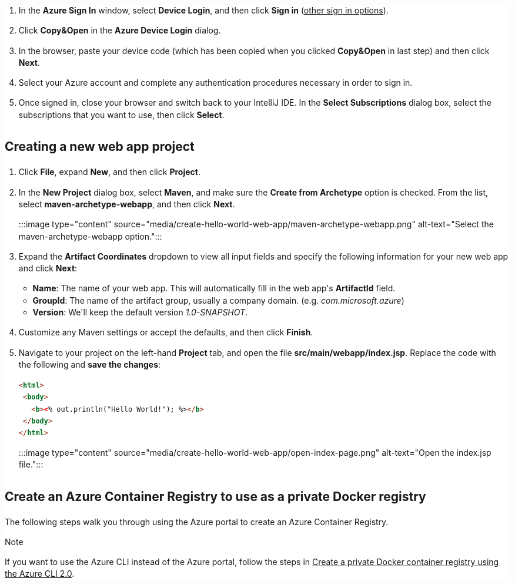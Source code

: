 1. In the **Azure Sign In** window, select **Device Login**, and then click **Sign in** ([other sign in options](sign-in-instructions.md)).

1. Click **Copy&Open** in the **Azure Device Login** dialog.

1. In the browser, paste your device code (which has been copied when you clicked **Copy&Open** in last step) and then click **Next**.

1. Select your Azure account and complete any authentication procedures necessary in order to sign in.

1. Once signed in, close your browser and switch back to your IntelliJ IDE. In the **Select Subscriptions** dialog box, select the subscriptions that you want to use, then click **Select**.

## Creating a new web app project

1. Click **File**, expand **New**, and then click **Project**.

1. In the **New Project** dialog box, select **Maven**, and make sure the **Create from Archetype** option is checked. From the list, select **maven-archetype-webapp**, and then click **Next**.

   :::image type="content" source="media/create-hello-world-web-app/maven-archetype-webapp.png" alt-text="Select the maven-archetype-webapp option."::: 

1. Expand the **Artifact Coordinates** dropdown to view all input fields and specify the following information for your new web app and click **Next**:

   * **Name**: The name of your web app. This will automatically fill in the web app's **ArtifactId** field.
   * **GroupId**: The name of the artifact group, usually a company domain. (e.g. *com.microsoft.azure*)
   * **Version**: We'll keep the default version *1.0-SNAPSHOT*.

1. Customize any Maven settings or accept the defaults, and then click **Finish**.

1. Navigate to your project on the left-hand **Project** tab, and open the file **src/main/webapp/index.jsp**. Replace the code with the following and **save the changes**:

   ```html
   <html>
    <body>
      <b><% out.println("Hello World!"); %></b>
    </body>
   </html>
   ```
   :::image type="content" source="media/create-hello-world-web-app/open-index-page.png" alt-text="Open the index.jsp file.":::

## Create an Azure Container Registry to use as a private Docker registry

The following steps walk you through using the Azure portal to create an Azure Container Registry.

> [!NOTE]
>
> If you want to use the Azure CLI instead of the Azure portal, follow the steps in [Create a private Docker container registry using the Azure CLI 2.0][Create Docker Registry using Azure CLI].
>


[Azure portal]: https://portal.azure.com/
[Create a private Docker container registry using the Azure portal]: /azure/container-registry/container-registry-get-started-portal
[Azure for Java Developers]: ../index.yml
[Java Tools for Visual Studio Team Services]: https://java.visualstudio.com/
[Create Docker Registry using Azure CLI]: /azure/container-registry/container-registry-get-started-azure-cli
[Docker]: https://www.docker.com/
[Configuring artifacts]: https://www.jetbrains.com/help/idea/2016.1/configuring-artifacts.html
[browsing-to-web-app]:  media/hello-world-web-app-linux/browsing-to-web-app.png
[docker-settings-menu]: media/hello-world-web-app-linux/docker-settings-menu.png